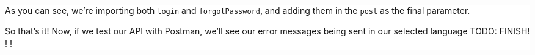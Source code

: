 As you can see, we’re importing both `login` and `forgotPassword`, and adding them in the `post` as the final parameter.

So that’s it! Now, if we test our API with Postman, we’ll see our error messages being sent in our selected language TODO: FINISH! ! !